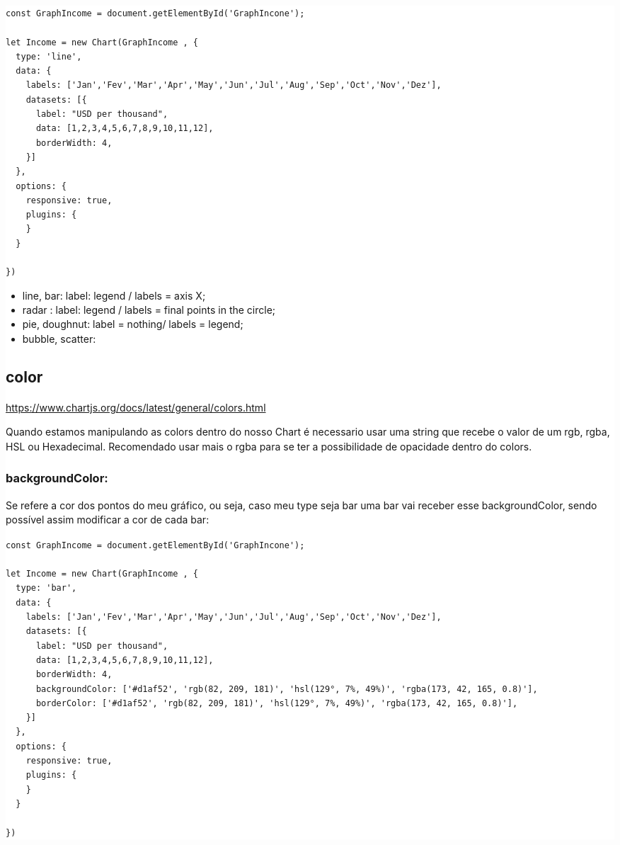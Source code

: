 ```JS
const GraphIncome = document.getElementById('GraphIncone');

let Income = new Chart(GraphIncome , {
  type: 'line',
  data: {
    labels: ['Jan','Fev','Mar','Apr','May','Jun','Jul','Aug','Sep','Oct','Nov','Dez'],
    datasets: [{
      label: "USD per thousand",
      data: [1,2,3,4,5,6,7,8,9,10,11,12],
      borderWidth: 4,
    }]
  },
  options: {
    responsive: true,
    plugins: {
    }
  }
  
})
```

- line, bar: label: legend / labels = axis X;
- radar : label: legend / labels = final points in the circle;
- pie, doughnut: label = nothing/ labels = legend;
- bubble, scatter:  


## color
https://www.chartjs.org/docs/latest/general/colors.html

Quando estamos manipulando as colors dentro do nosso Chart é necessario usar uma string que recebe o valor de um rgb, rgba, HSL ou Hexadecimal. 
Recomendado usar mais o rgba para se ter a possibilidade de opacidade dentro do colors.

### backgroundColor:
Se refere a cor dos pontos do meu gráfico, ou seja, caso meu type seja bar uma bar vai receber esse backgroundColor, sendo possível assim modificar a cor de cada bar:

```JS
const GraphIncome = document.getElementById('GraphIncone');

let Income = new Chart(GraphIncome , {
  type: 'bar',
  data: {
    labels: ['Jan','Fev','Mar','Apr','May','Jun','Jul','Aug','Sep','Oct','Nov','Dez'],
    datasets: [{
      label: "USD per thousand",
      data: [1,2,3,4,5,6,7,8,9,10,11,12],
      borderWidth: 4,
      backgroundColor: ['#d1af52', 'rgb(82, 209, 181)', 'hsl(129°, 7%, 49%)', 'rgba(173, 42, 165, 0.8)'],
      borderColor: ['#d1af52', 'rgb(82, 209, 181)', 'hsl(129°, 7%, 49%)', 'rgba(173, 42, 165, 0.8)'],
    }]
  },
  options: {
    responsive: true,
    plugins: {
    }
  }
  
})

```
